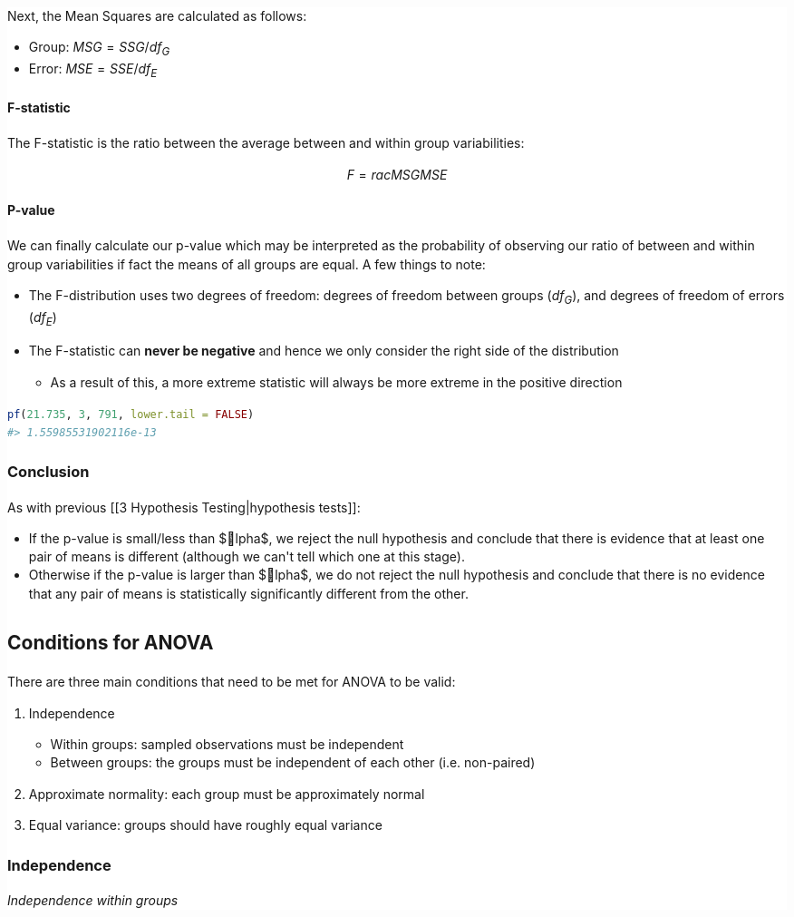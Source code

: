 Next, the Mean Squares are calculated as follows:

- Group: $MSG=SSG/df_G$
- Error: $MSE=SSE/df_E$

#### F-statistic

The F-statistic is the ratio between the average between and within group variabilities:

$$F = rac{MSG}{MSE}$$

#### P-value

We can finally calculate our p-value which may be interpreted as the probability of observing our ratio of between and within group variabilities if fact the means of all groups are equal. A few things to note:

- The F-distribution uses two degrees of freedom: degrees of freedom between groups ($df_G$), and degrees of freedom of errors ($df_E$)

- The F-statistic can **never be negative** and hence we only consider the right side of the distribution
	- As a result of this, a more extreme statistic will always be more extreme in the positive direction

```r
pf(21.735, 3, 791, lower.tail = FALSE)
#> 1.55985531902116e-13
```

### Conclusion

As with previous [[3 Hypothesis Testing|hypothesis tests]]:

- If the p-value is small/less than $lpha$, we reject the null hypothesis and conclude that there is evidence that at least one pair of means is different (although we can't tell which one at this stage).
- Otherwise if the p-value is larger than $lpha$, we do not reject the null hypothesis and conclude that there is no evidence that any pair of means is statistically significantly different from the other.

## Conditions for ANOVA

There are three main conditions that need to be met for ANOVA to be valid:

1. Independence
	- Within groups: sampled observations must be independent
	- Between groups: the groups must be independent of each other (i.e. non-paired)

2. Approximate normality: each group must be approximately normal

3. Equal variance: groups should have roughly equal variance

### Independence

*Independence within groups*

